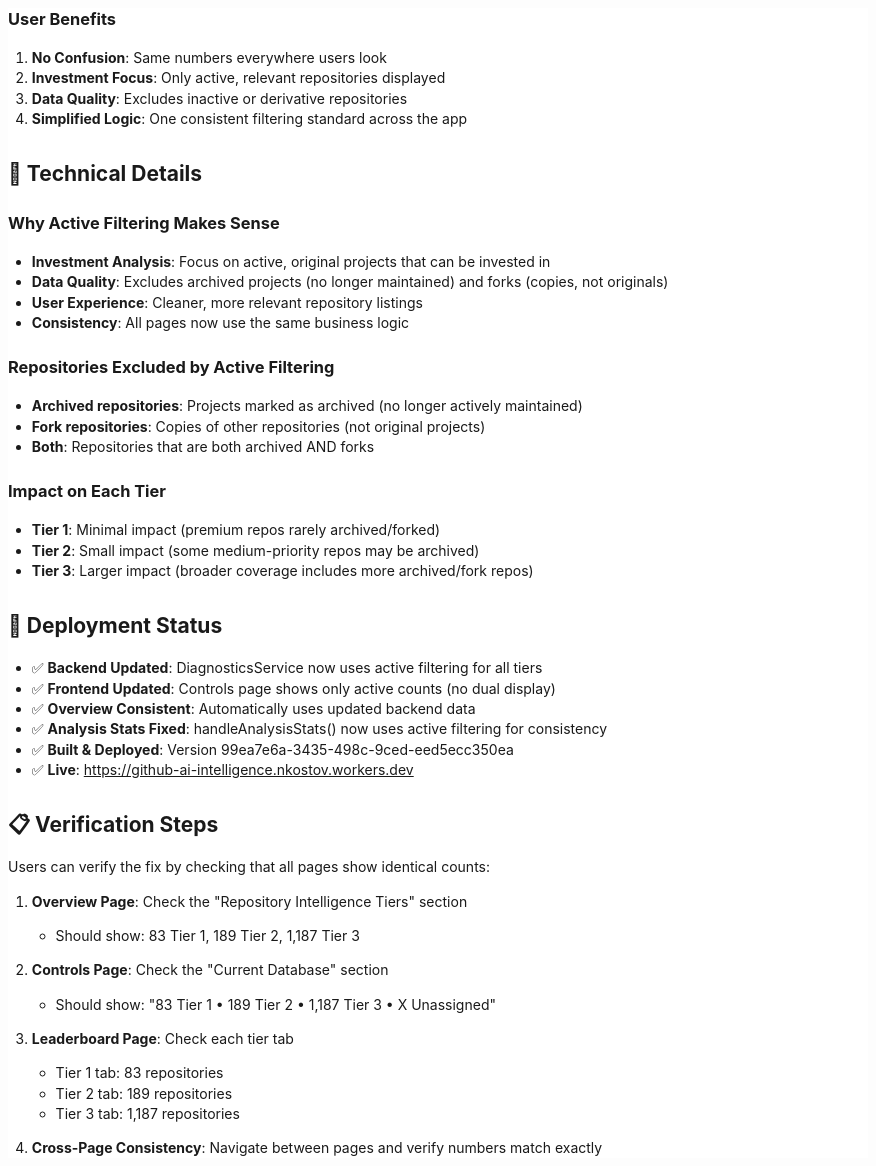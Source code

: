 ### **User Benefits**
1. **No Confusion**: Same numbers everywhere users look
2. **Investment Focus**: Only active, relevant repositories displayed
3. **Data Quality**: Excludes inactive or derivative repositories
4. **Simplified Logic**: One consistent filtering standard across the app

## 🔧 **Technical Details**

### **Why Active Filtering Makes Sense**
- **Investment Analysis**: Focus on active, original projects that can be invested in
- **Data Quality**: Excludes archived projects (no longer maintained) and forks (copies, not originals)
- **User Experience**: Cleaner, more relevant repository listings
- **Consistency**: All pages now use the same business logic

### **Repositories Excluded by Active Filtering**
- **Archived repositories**: Projects marked as archived (no longer actively maintained)
- **Fork repositories**: Copies of other repositories (not original projects)
- **Both**: Repositories that are both archived AND forks

### **Impact on Each Tier**
- **Tier 1**: Minimal impact (premium repos rarely archived/forked)
- **Tier 2**: Small impact (some medium-priority repos may be archived)
- **Tier 3**: Larger impact (broader coverage includes more archived/fork repos)

## 🚀 **Deployment Status**

- ✅ **Backend Updated**: DiagnosticsService now uses active filtering for all tiers
- ✅ **Frontend Updated**: Controls page shows only active counts (no dual display)
- ✅ **Overview Consistent**: Automatically uses updated backend data
- ✅ **Analysis Stats Fixed**: handleAnalysisStats() now uses active filtering for consistency
- ✅ **Built & Deployed**: Version 99ea7e6a-3435-498c-9ced-eed5ecc350ea
- ✅ **Live**: https://github-ai-intelligence.nkostov.workers.dev

## 📋 **Verification Steps**

Users can verify the fix by checking that all pages show identical counts:

1. **Overview Page**: Check the "Repository Intelligence Tiers" section
   - Should show: 83 Tier 1, 189 Tier 2, 1,187 Tier 3

2. **Controls Page**: Check the "Current Database" section
   - Should show: "83 Tier 1 • 189 Tier 2 • 1,187 Tier 3 • X Unassigned"

3. **Leaderboard Page**: Check each tier tab
   - Tier 1 tab: 83 repositories
   - Tier 2 tab: 189 repositories  
   - Tier 3 tab: 1,187 repositories

4. **Cross-Page Consistency**: Navigate between pages and verify numbers match exactly
